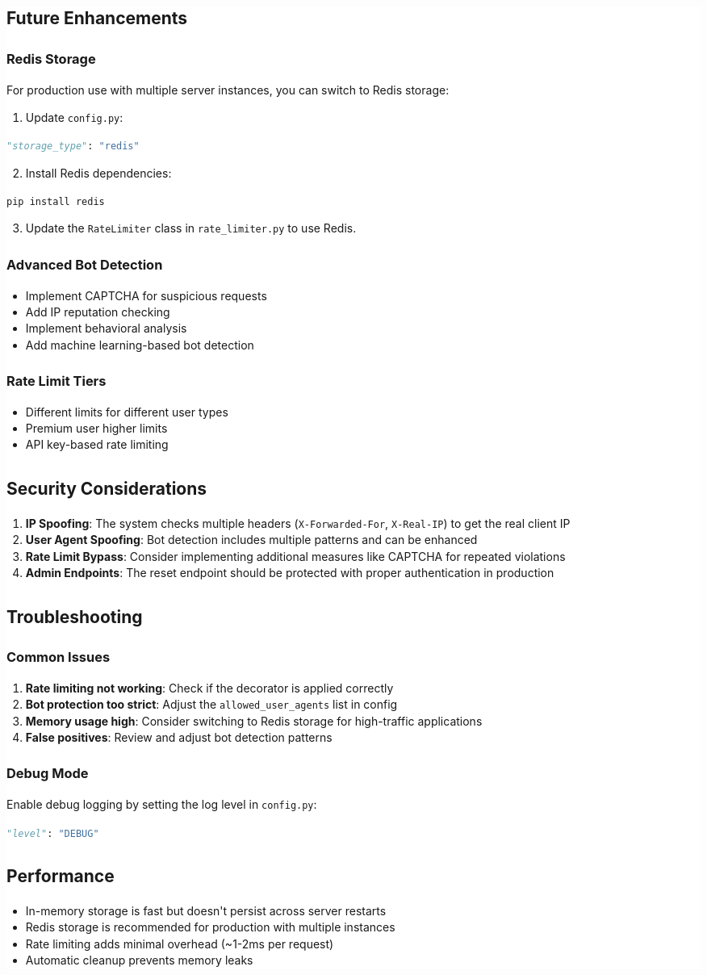 ## Future Enhancements

### Redis Storage
For production use with multiple server instances, you can switch to Redis storage:

1. Update `config.py`:
```python
"storage_type": "redis"
```

2. Install Redis dependencies:
```bash
pip install redis
```

3. Update the `RateLimiter` class in `rate_limiter.py` to use Redis.

### Advanced Bot Detection
- Implement CAPTCHA for suspicious requests
- Add IP reputation checking
- Implement behavioral analysis
- Add machine learning-based bot detection

### Rate Limit Tiers
- Different limits for different user types
- Premium user higher limits
- API key-based rate limiting

## Security Considerations

1. **IP Spoofing**: The system checks multiple headers (`X-Forwarded-For`, `X-Real-IP`) to get the real client IP
2. **User Agent Spoofing**: Bot detection includes multiple patterns and can be enhanced
3. **Rate Limit Bypass**: Consider implementing additional measures like CAPTCHA for repeated violations
4. **Admin Endpoints**: The reset endpoint should be protected with proper authentication in production

## Troubleshooting

### Common Issues

1. **Rate limiting not working**: Check if the decorator is applied correctly
2. **Bot protection too strict**: Adjust the `allowed_user_agents` list in config
3. **Memory usage high**: Consider switching to Redis storage for high-traffic applications
4. **False positives**: Review and adjust bot detection patterns

### Debug Mode
Enable debug logging by setting the log level in `config.py`:
```python
"level": "DEBUG"
```

## Performance

- In-memory storage is fast but doesn't persist across server restarts
- Redis storage is recommended for production with multiple instances
- Rate limiting adds minimal overhead (~1-2ms per request)
- Automatic cleanup prevents memory leaks 